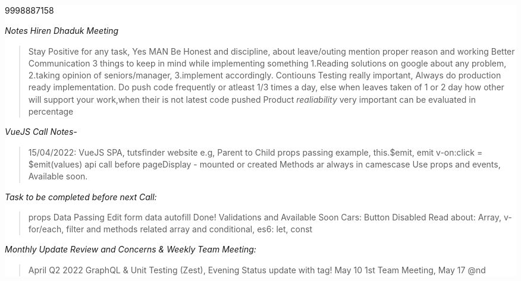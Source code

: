 
9998887158

*Notes Hiren Dhaduk Meeting*

> Stay Positive for any task, Yes MAN
> Be Honest and discipline, about leave/outing mention proper reason and working
> Better Communication
> 3 things to keep in mind while implementing something 1.Reading solutions on google about any problem, 2.taking opinion of seniors/manager, 3.implement accordingly.
> Contiouns Testing really important, Always do production ready implementation.
> Do push code frequently or atleast 1/3 times a day, else when leaves taken of 1 or 2 day how other will support your work,when their is not latest code pushed
> Product *realiability* very important can be evaluated in percentage
> 

*VueJS Call Notes-*
> 15/04/2022: VueJS SPA, tutsfinder website e.g, Parent to Child props passing example, 
> this.$emit, emit v-on:click = $emit(values) 
> api call before pageDisplay - mounted or created
> Methods ar always in camescase
> Use props and events, Available soon.

*Task to be completed before next Call:*
> props Data Passing 
> Edit form data autofill Done! 
> Validations and Available Soon Cars: Button Disabled 
> Read about: Array, v-for/each, filter and methods related array and conditional, es6: let, const

*Monthly Update Review and Concerns & Weekly Team Meeting:*
> April Q2 2022 GraphQL & Unit Testing (Zest), Evening Status update with tag!
> May 10 1st Team Meeting, May 17 @nd 